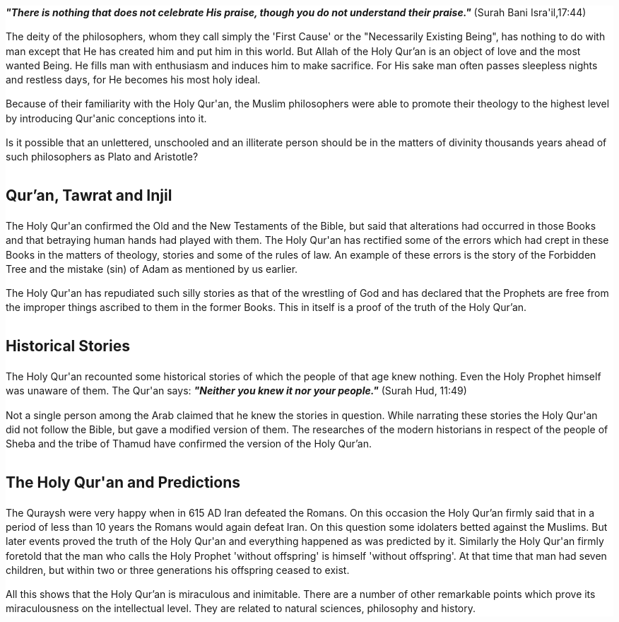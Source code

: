 ***"There is nothing that does not celebrate His praise, though you do
not understand their praise."*** (Surah Bani Isra'il,17:44)

The deity of the philosophers, whom they call simply the 'First Cause'
or the "Necessarily Existing Being", has nothing to do with man except
that He has created him and put him in this world. But Allah of the Holy
Qur’an is an object of love and the most wanted Being. He fills man with
enthusiasm and induces him to make sacrifice. For His sake man often
passes sleepless nights and restless days, for He becomes his most holy
ideal.

Because of their familiarity with the Holy Qur'an, the Muslim
philosophers were able to promote their theology to the highest level by
introducing Qur'anic conceptions into it.

Is it possible that an unlettered, unschooled and an illiterate person
should be in the matters of divinity thousands years ahead of such
philosophers as Plato and Aristotle?

Qur’an, Tawrat and Injil
------------------------

The Holy Qur'an confirmed the Old and the New Testaments of the Bible,
but said that alterations had occurred in those Books and that betraying
human hands had played with them. The Holy Qur'an has rectified some of
the errors which had crept in these Books in the matters of theology,
stories and some of the rules of law. An example of these errors is the
story of the Forbidden Tree and the mistake (sin) of Adam as mentioned
by us earlier.

The Holy Qur'an has repudiated such silly stories as that of the
wrestling of God and has declared that the Prophets are free from the
improper things ascribed to them in the former Books. This in itself is
a proof of the truth of the Holy Qur’an.

Historical Stories
------------------

The Holy Qur'an recounted some historical stories of which the people of
that age knew nothing. Even the Holy Prophet himself was unaware of
them. The Qur'an says: ***"Neither you knew it nor your people."***
(Surah Hud, 11:49)

Not a single person among the Arab claimed that he knew the stories in
question. While narrating these stories the Holy Qur'an did not follow
the Bible, but gave a modified version of them. The researches of the
modern historians in respect of the people of Sheba and the tribe of
Thamud have confirmed the version of the Holy Qur’an.

The Holy Qur'an and Predictions
-------------------------------

The Quraysh were very happy when in 615 AD Iran defeated the Romans. On
this occasion the Holy Qur’an firmly said that in a period of less than
10 years the Romans would again defeat Iran. On this question some
idolaters betted against the Muslims. But later events proved the truth
of the Holy Qur'an and everything happened as was predicted by it.
Similarly the Holy Qur'an firmly foretold that the man who calls the
Holy Prophet 'without offspring' is himself 'without offspring'. At that
time that man had seven children, but within two or three generations
his offspring ceased to exist.

All this shows that the Holy Qur’an is miraculous and inimitable. There
are a number of other remarkable points which prove its miraculousness
on the intellectual level. They are related to natural sciences,
philosophy and history.



